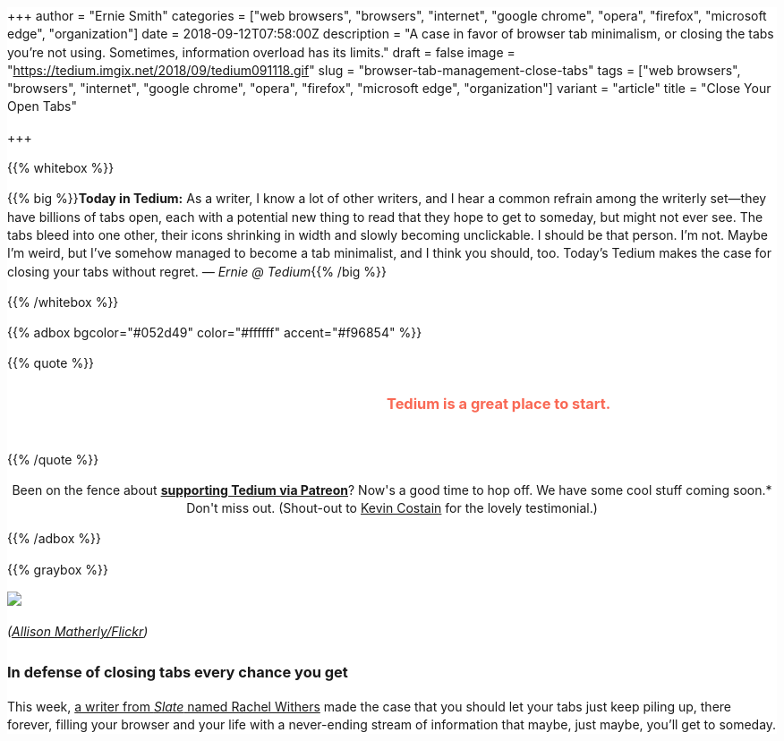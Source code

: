 +++
author = "Ernie Smith"
categories = ["web browsers", "browsers", "internet", "google chrome", "opera", "firefox", "microsoft edge", "organization"]
date = 2018-09-12T07:58:00Z
description = "A case in favor of browser tab minimalism, or closing the tabs you’re not using. Sometimes, information overload has its limits."
draft = false
image = "https://tedium.imgix.net/2018/09/tedium091118.gif"
slug = "browser-tab-management-close-tabs"
tags = ["web browsers", "browsers", "internet", "google chrome", "opera", "firefox", "microsoft edge", "organization"]
variant = "article"
title = "Close Your Open Tabs"

+++

{{% whitebox %}}

{{% big %}}**Today in Tedium:** As a writer, I know a lot of other writers, and I hear a common refrain among the writerly set—they have billions of tabs open, each with a potential new thing to read that they hope to get to someday, but might not ever see. The tabs bleed into one other, their icons shrinking in width and slowly becoming unclickable. I should be that person. I’m not. Maybe I’m weird, but I’ve somehow managed to become a tab minimalist, and I think you should, too. Today’s Tedium makes the case for closing your tabs without regret. *— Ernie @ Tedium*{{% /big %}}

{{% /whitebox %}}

{{% adbox bgcolor="#052d49" color="#ffffff" accent="#f96854" %}}

{{% quote %}}
### <span style="color: white;">“When I’m about to go down the internet rabbit-hole,</span> <span style="color: #f96854;">Tedium is a great place to start.</span> <span style="color: white;">I look forward to every new post.”</span>
{{% /quote %}}

<p style="text-align: center;">
Been on the fence about <strong><a href="https://www.patreon.com/tedium">supporting Tedium via Patreon</a></strong>? Now's a good time to hop off. We have some cool stuff coming soon.* Don't miss out. (Shout-out to <a href="https://twitter.com/cwl_cc/">Kevin Costain</a> for the lovely testimonial.)
</p>

{{% /adbox %}}

{{% graybox %}}

![](https://tedium.imgix.net/2018/09/4275834502_fd5612c3dc_b.jpg)

*([Allison Matherly/Flickr](https://www.flickr.com/photos/allison-a-ralston/4275834502/))*

### In defense of closing tabs every chance you get

This week, [a writer from *Slate* named Rachel Withers](https://slate.com/technology/2018/09/browser-tab-mangement-strategy-plugins.html) made the case that you should let your tabs just keep piling up, there forever, filling your browser and your life with a never-ending stream of information that maybe, just maybe, you’ll get to someday.
